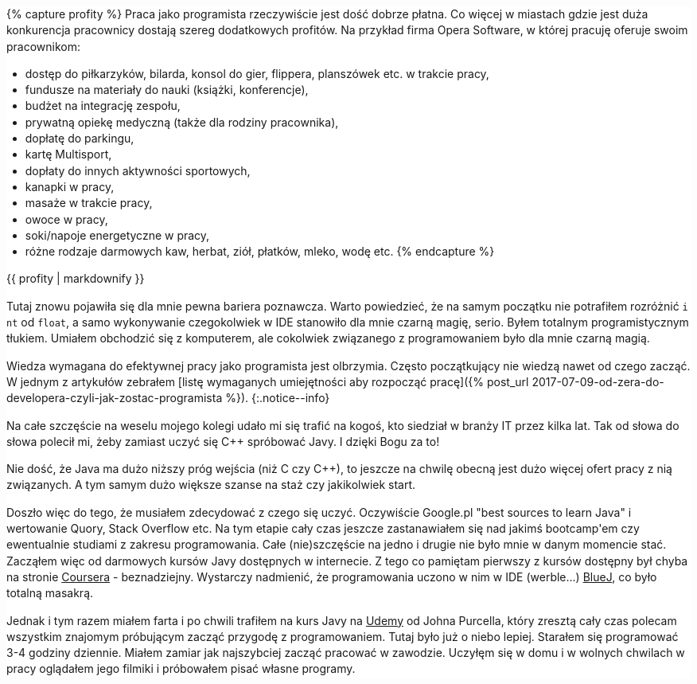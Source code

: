 {% capture profity %}
Praca jako programista rzeczywiście jest dość dobrze płatna. Co więcej w miastach gdzie jest duża konkurencja pracownicy dostają szereg dodatkowych profitów. Na przykład firma Opera Software, w której pracuję oferuje swoim pracownikom:

- dostęp do piłkarzyków, bilarda, konsol do gier, flippera, planszówek etc. w trakcie pracy,
- fundusze na materiały do nauki (książki, konferencje),
- budżet na integrację zespołu,
- prywatną opiekę medyczną (także dla rodziny pracownika),
- dopłatę do parkingu,
- kartę Multisport,
- dopłaty do innych aktywności sportowych,
- kanapki w pracy,
- masaże w trakcie pracy,
- owoce w pracy,
- soki/napoje energetyczne w pracy,
- różne rodzaje darmowych kaw, herbat, ziół, płatków, mleko, wodę etc.
{% endcapture %}

<div class="notice--info">
  {{ profity | markdownify }}
</div>

Tutaj znowu pojawiła się dla mnie pewna bariera poznawcza. Warto powiedzieć, że na samym początku nie potrafiłem rozróżnić `int` od `float`, a samo wykonywanie czegokolwiek w IDE stanowiło dla mnie czarną magię, serio. Byłem totalnym programistycznym tłukiem. Umiałem obchodzić się z komputerem, ale cokolwiek związanego z programowaniem było dla mnie czarną magią.

Wiedza wymagana do efektywnej pracy jako programista jest olbrzymia. Często początkujący nie wiedzą nawet od czego zacząć. W jednym z artykułów zebrałem [listę wymaganych umiejętności aby rozpocząć pracę]({% post_url 2017-07-09-od-zera-do-developera-czyli-jak-zostac-programista %}).
{:.notice--info}

Na całe szczęście na weselu mojego kolegi udało mi się trafić na kogoś, kto siedział w branży IT przez kilka lat. Tak od słowa do słowa polecił mi, żeby zamiast uczyć się C++ spróbować Javy. I dzięki Bogu za to!

Nie dość, że Java ma dużo niższy próg wejścia (niż C czy C++), to jeszcze na chwilę obecną jest dużo więcej ofert pracy z nią związanych. A tym samym dużo większe szanse na staż czy jakikolwiek start.

Doszło więc do tego, że musiałem zdecydować z czego się uczyć. Oczywiście Google.pl "best sources to learn Java" i wertowanie Quory, Stack Overflow etc. Na tym etapie cały czas jeszcze zastanawiałem się nad jakimś bootcamp'em czy ewentualnie studiami z zakresu programowania. Całe (nie)szczęście na jedno i drugie nie było mnie w danym momencie stać. Zacząłem więc od darmowych kursów Javy dostępnych w internecie. Z tego co pamiętam pierwszy z kursów dostępny był chyba na stronie [Coursera](https://www.coursera.org) - beznadziejny. Wystarczy nadmienić, że programowania uczono w nim w IDE (werble...) [BlueJ](https://www.bluej.org), co było totalną masakrą.

Jednak i tym razem miałem farta i po chwili trafiłem na kurs Javy na [Udemy](https://www.udemy.com) od Johna Purcella, który zresztą cały czas polecam wszystkim znajomym próbującym zacząć przygodę z programowaniem. Tutaj było już o niebo lepiej. Starałem się programować 3-4 godziny dziennie. Miałem zamiar jak najszybciej zacząć pracować w zawodzie. Uczyłęm się w domu i w wolnych chwilach w pracy oglądałem jego filmiki i próbowałem pisać własne programy.
